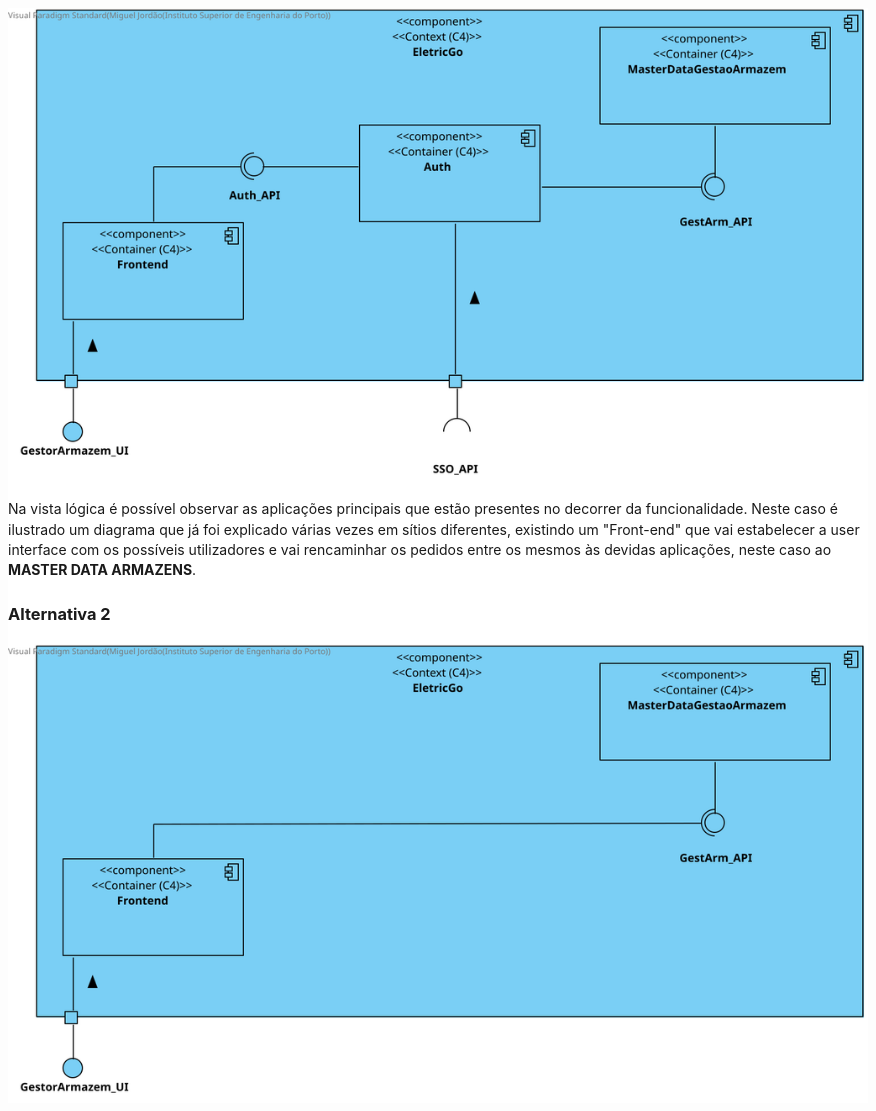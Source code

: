 ![Nivel2-VL](VL_N2_alt1.svg)

Na vista lógica é possível observar as aplicações principais que estão presentes no decorrer da funcionalidade.
Neste caso é ilustrado um diagrama que já foi explicado várias vezes em sítios diferentes, existindo um "Front-end" que vai estabelecer
a user interface com os possíveis utilizadores e vai rencaminhar os pedidos entre os mesmos às devidas aplicações, neste caso ao **MASTER DATA ARMAZENS**.


### Alternativa 2

![Nivel2-VL](VL_N2_alt2.svg)
